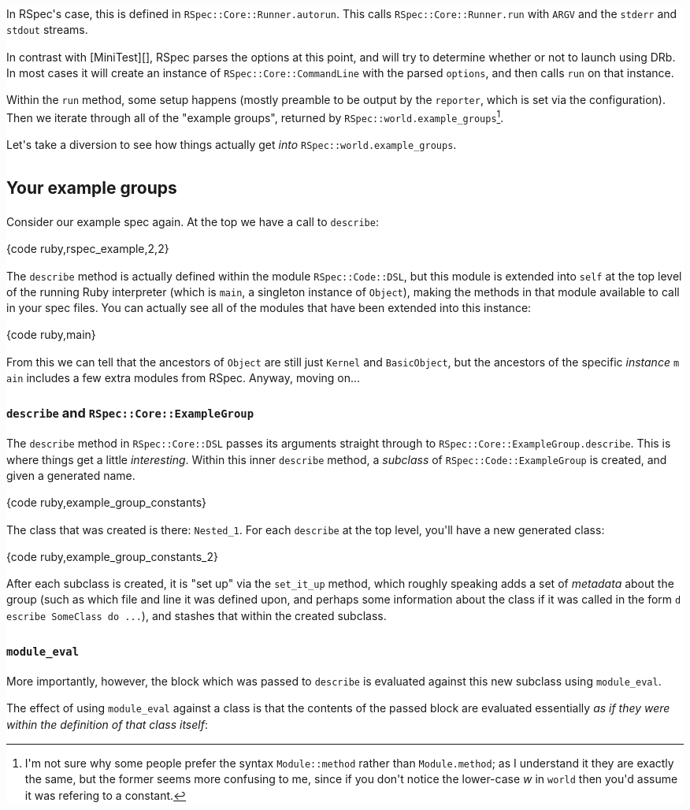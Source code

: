 In RSpec's case, this is defined in `RSpec::Core::Runner.autorun`. This calls `RSpec::Core::Runner.run` with `ARGV` and the `stderr` and `stdout` streams.

In contrast with [MiniTest][], RSpec parses the options at this point, and will try to determine whether or not to launch using DRb. In most cases it will create an instance of `RSpec::Core::CommandLine` with the parsed `options`, and then calls `run` on that instance.

Within the `run` method, some setup happens (mostly preamble to be output by the `reporter`, which is set via the configuration). Then we iterate through all of the "example groups", returned by `RSpec::world.example_groups`[^hmm].

[^hmm]: I'm not sure why some people prefer the syntax `Module::method` rather than `Module.method`; as I understand it they are exactly the same, but the former seems more confusing to me, since if you don't notice the lower-case *w* in `world` then you'd assume it was refering to a constant.

Let's take a diversion to see how things actually get *into* `RSpec::world.example_groups`.


Your example groups
----------------

Consider our example spec again. At the top we have a call to `describe`:

{code ruby,rspec_example,2,2}

The `describe` method is actually defined within the module `RSpec::Code::DSL`, but this module is extended into `self` at the top level of the running Ruby interpreter (which is `main`, a singleton instance of `Object`), making the methods in that module available to call in your spec files. You can actually see all of the modules that have been extended into this instance:

{code ruby,main}

From this we can tell that the ancestors of `Object` are still just `Kernel` and `BasicObject`, but the ancestors of the specific *instance* `main` includes a few extra modules from RSpec. Anyway, moving on...

### `describe` and `RSpec::Core::ExampleGroup`

The `describe` method in `RSpec::Core::DSL` passes its arguments straight through to `RSpec::Core::ExampleGroup.describe`. This is where things get a little *interesting*. Within this inner `describe` method, a *subclass* of `RSpec::Code::ExampleGroup` is created, and given a generated name.

{code ruby,example_group_constants}

The class that was created is there: `Nested_1`. For each `describe` at the top level, you'll have a new generated class:

{code ruby,example_group_constants_2}

After each subclass is created, it is "set up" via the `set_it_up` method, which roughly speaking adds a set of *metadata* about the group (such as which file and line it was defined upon, and perhaps some information about the class if it was called in the form `describe SomeClass do ...`), and stashes that within the created subclass.

### `module_eval`

More importantly, however, the block which was passed to `describe` is evaluated against this new subclass using `module_eval`.

The effect of using `module_eval` against a class is that the contents of the passed block are evaluated essentially *as if they were within the definition of that class itself*:


[^minitest-nesting]: There's no built-in way to 'nest' test groups with MiniTest, or test-unit; the closest simulation would be to create subclasses, and explicitly ensure that `super` is called within every `setup` method.
[^other-rspec-features]: There are other RSpec features like shared examples and global before/after hooks that are definitely interesting, but I need to keep the scope of this article down...
[^rspec-expectations]: They are actually within a separate gem ([rspec-expectations][]), and it's quite possible to use [rspec-core][] with [test-unit][]'s assertions (for the curious, hunt for `config.expect_with :stdlib`).
[^magic]: It's not really magic, and it's not really "metaprogramming", because it's all just programming. It just so happens that it's quite sophisticated programming.
[^nesting-subclass]: The nested class is a subclass of the outer subclass of `ExampleGroup` (sorry, I realise that's confusing), precisely such that any methods defined in the outer class are also available in nested subclasses via the regular mechanisms of inheritance.
[MiniTest]: http://github.com/seattlerb/minitest
[RSpec]: http://rspec.info
[rspec-expectations]: https://github.com/rspec/rspec-expectations
[rspec-core]: https://github.com/rspec/rspec-core
[test-unit]: http://test-unit.rubyforge.org/
[encapsulation]: http://en.wikipedia.org/wiki/Encapsulation_(object-oriented_programming)
[`instance_variables`]: http://ruby-doc.org/core-1.9.3/Object.html#method-i-instance_variables
[`instance_variable_get`]: http://ruby-doc.org/core-1.9.3/Object.html#method-i-instance_variable_get
[`instance_variable_set`]: http://ruby-doc.org/core-1.9.3/Object.html#method-i-instance_variable_set